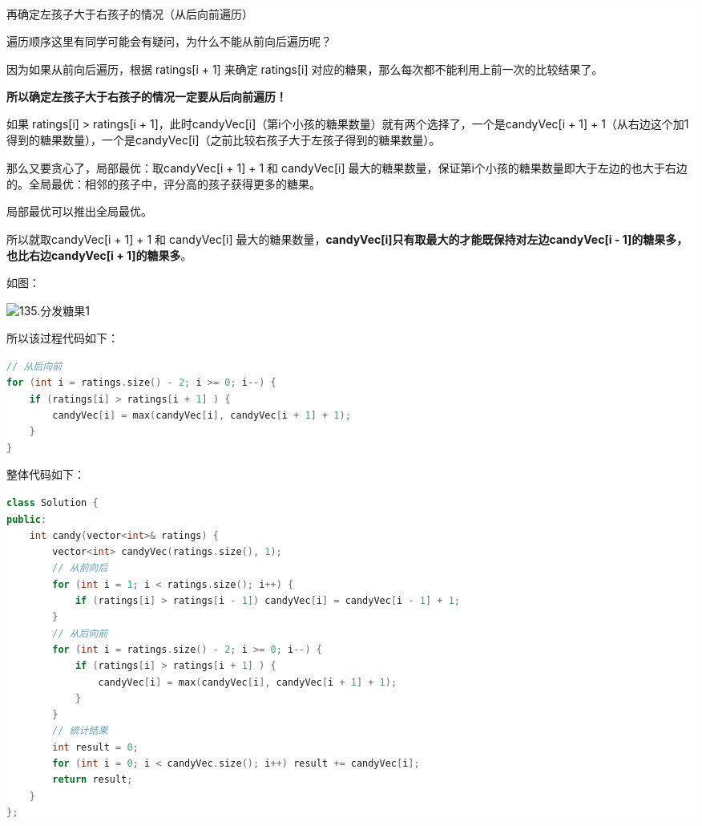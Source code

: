 再确定左孩子大于右孩子的情况（从后向前遍历）

遍历顺序这里有同学可能会有疑问，为什么不能从前向后遍历呢？

因为如果从前向后遍历，根据 ratings[i + 1] 来确定 ratings[i] 对应的糖果，那么每次都不能利用上前一次的比较结果了。

**所以确定左孩子大于右孩子的情况一定要从后向前遍历！**

如果 ratings[i] > ratings[i + 1]，此时candyVec[i]（第i个小孩的糖果数量）就有两个选择了，一个是candyVec[i + 1] + 1（从右边这个加1得到的糖果数量），一个是candyVec[i]（之前比较右孩子大于左孩子得到的糖果数量）。

那么又要贪心了，局部最优：取candyVec[i + 1] + 1 和 candyVec[i] 最大的糖果数量，保证第i个小孩的糖果数量即大于左边的也大于右边的。全局最优：相邻的孩子中，评分高的孩子获得更多的糖果。

局部最优可以推出全局最优。

所以就取candyVec[i + 1] + 1 和 candyVec[i] 最大的糖果数量，**candyVec[i]只有取最大的才能既保持对左边candyVec[i - 1]的糖果多，也比右边candyVec[i + 1]的糖果多**。

如图：

![135.分发糖果1](https://img-blog.csdnimg.cn/20201117115658791.png)

所以该过程代码如下：

```CPP
// 从后向前
for (int i = ratings.size() - 2; i >= 0; i--) {
    if (ratings[i] > ratings[i + 1] ) {
        candyVec[i] = max(candyVec[i], candyVec[i + 1] + 1);
    }
}
```

整体代码如下：
```CPP
class Solution {
public:
    int candy(vector<int>& ratings) {
        vector<int> candyVec(ratings.size(), 1);
        // 从前向后
        for (int i = 1; i < ratings.size(); i++) {
            if (ratings[i] > ratings[i - 1]) candyVec[i] = candyVec[i - 1] + 1;
        }
        // 从后向前
        for (int i = ratings.size() - 2; i >= 0; i--) {
            if (ratings[i] > ratings[i + 1] ) {
                candyVec[i] = max(candyVec[i], candyVec[i + 1] + 1);
            }
        }
        // 统计结果
        int result = 0;
        for (int i = 0; i < candyVec.size(); i++) result += candyVec[i];
        return result;
    }
};
```
